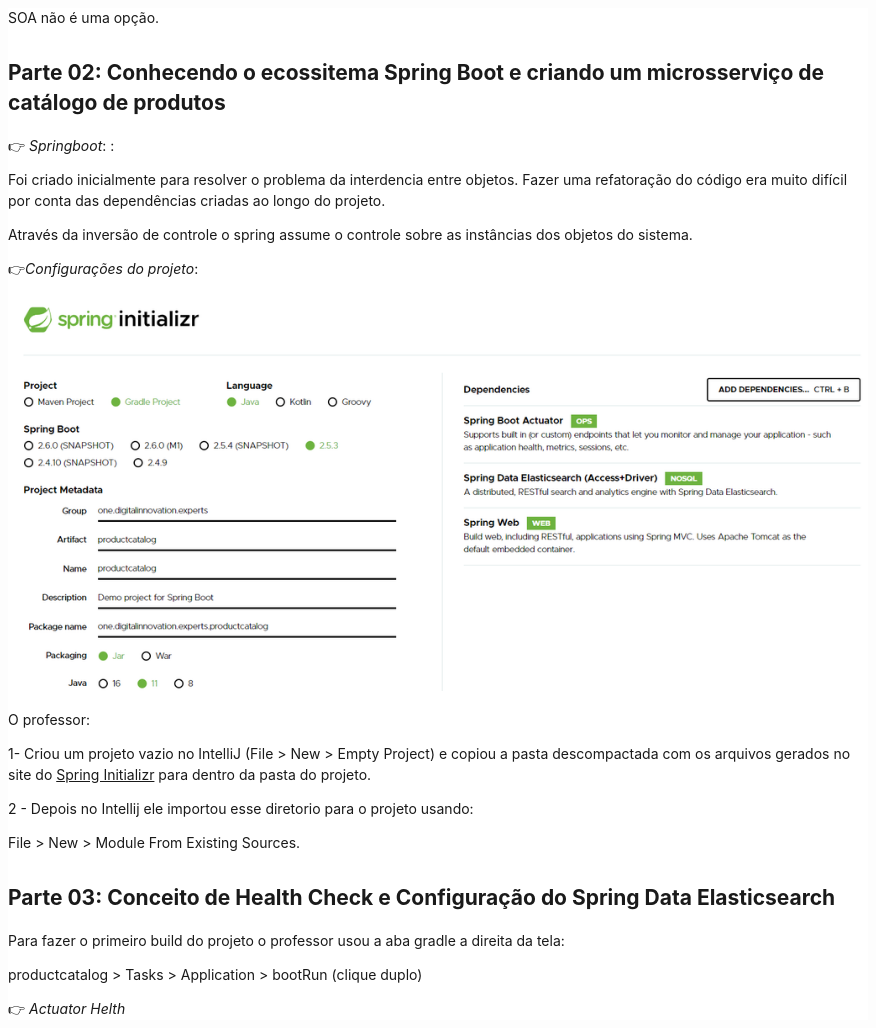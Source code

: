SOA não é uma opção.

## Parte 02: Conhecendo o ecossitema Spring Boot e criando um microsserviço de catálogo de produtos

:point_right: _Springboot_: :

Foi criado inicialmente para resolver o problema da interdencia entre objetos. Fazer uma refatoração do código era muito difícil por conta das dependências criadas ao longo do projeto.

Através da inversão de controle o spring assume o controle sobre as instâncias dos objetos do sistema. 

:point_right:_Configurações do projeto_:

![](screenshot/tela01.PNG)

O professor:

1- Criou um projeto vazio no IntelliJ (File > New > Empty Project) e copiou a pasta descompactada com os arquivos gerados no site do [Spring Initializr](https://start.spring.io/) para dentro da pasta do projeto.

2 - Depois no Intellij ele importou esse diretorio para o projeto usando:

File > New > Module From Existing Sources.

## Parte 03: Conceito de Health Check e Configuração do Spring Data Elasticsearch

Para fazer o primeiro build do projeto o professor usou a aba gradle a direita da tela:

productcatalog > Tasks > Application > bootRun (clique duplo)

:point_right: _Actuator Helth_
